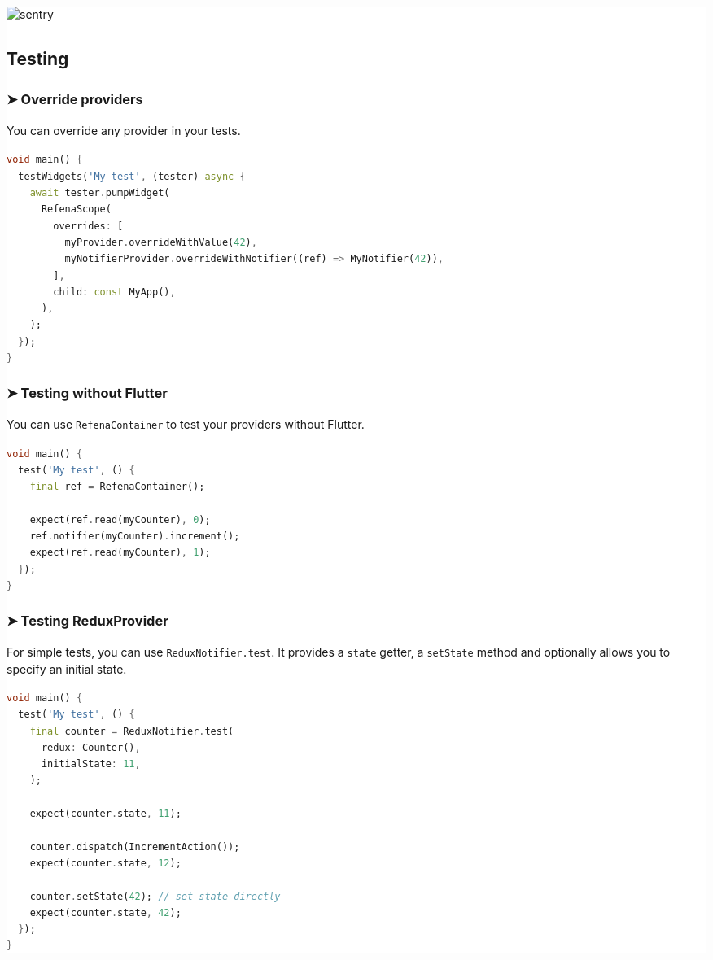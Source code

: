 ![sentry](https://raw.githubusercontent.com/refena/refena/main/resources/sentry.webp)

## Testing

### ➤ Override providers

You can override any provider in your tests.

```dart
void main() {
  testWidgets('My test', (tester) async {
    await tester.pumpWidget(
      RefenaScope(
        overrides: [
          myProvider.overrideWithValue(42),
          myNotifierProvider.overrideWithNotifier((ref) => MyNotifier(42)),
        ],
        child: const MyApp(),
      ),
    );
  });
}
```

### ➤ Testing without Flutter

You can use `RefenaContainer` to test your providers without Flutter.

```dart
void main() {
  test('My test', () {
    final ref = RefenaContainer();

    expect(ref.read(myCounter), 0);
    ref.notifier(myCounter).increment();
    expect(ref.read(myCounter), 1);
  });
}
```

### ➤ Testing ReduxProvider

For simple tests, you can use `ReduxNotifier.test`. It provides a `state` getter, a `setState` method and optionally allows you to specify an initial state.

```dart
void main() {
  test('My test', () {
    final counter = ReduxNotifier.test(
      redux: Counter(),
      initialState: 11,
    );

    expect(counter.state, 11);

    counter.dispatch(IncrementAction());
    expect(counter.state, 12);

    counter.setState(42); // set state directly
    expect(counter.state, 42);
  });
}
```
